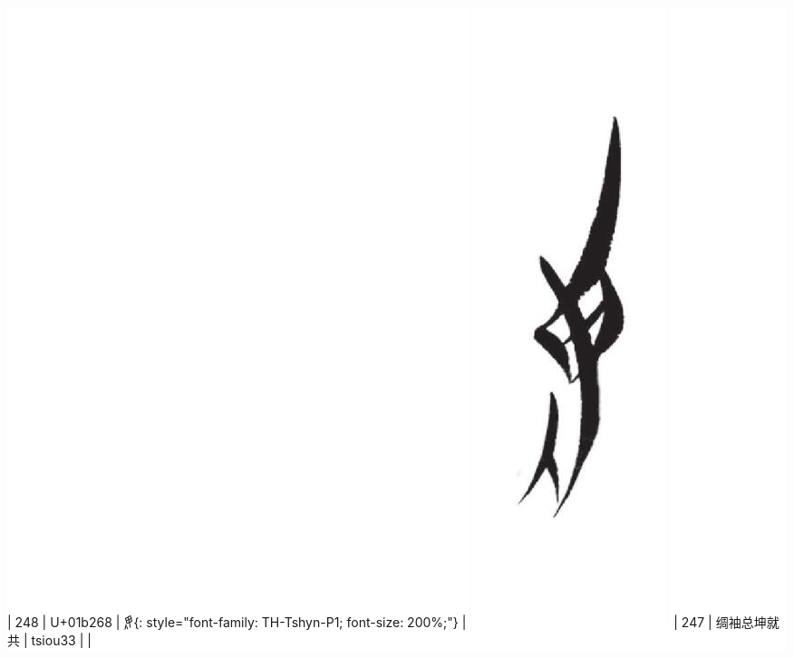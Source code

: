 | 248 | U+01b268 | <span>𛉨</span>{: style="font-family: TH-Tshyn-P1; font-size: 200%;"} | ![U+01b268](../glyph/248.jpg) | 247 | 绸袖总坤就共 | tsiou33 |  |